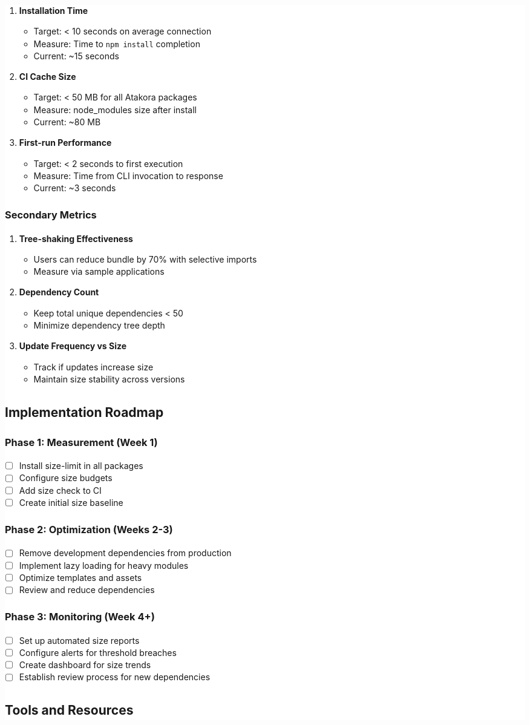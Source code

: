 1. **Installation Time**
   - Target: < 10 seconds on average connection
   - Measure: Time to `npm install` completion
   - Current: ~15 seconds

2. **CI Cache Size**
   - Target: < 50 MB for all Atakora packages
   - Measure: node_modules size after install
   - Current: ~80 MB

3. **First-run Performance**
   - Target: < 2 seconds to first execution
   - Measure: Time from CLI invocation to response
   - Current: ~3 seconds

### Secondary Metrics

1. **Tree-shaking Effectiveness**
   - Users can reduce bundle by 70% with selective imports
   - Measure via sample applications

2. **Dependency Count**
   - Keep total unique dependencies < 50
   - Minimize dependency tree depth

3. **Update Frequency vs Size**
   - Track if updates increase size
   - Maintain size stability across versions

## Implementation Roadmap

### Phase 1: Measurement (Week 1)
- [ ] Install size-limit in all packages
- [ ] Configure size budgets
- [ ] Add size check to CI
- [ ] Create initial size baseline

### Phase 2: Optimization (Weeks 2-3)
- [ ] Remove development dependencies from production
- [ ] Implement lazy loading for heavy modules
- [ ] Optimize templates and assets
- [ ] Review and reduce dependencies

### Phase 3: Monitoring (Week 4+)
- [ ] Set up automated size reports
- [ ] Configure alerts for threshold breaches
- [ ] Create dashboard for size trends
- [ ] Establish review process for new dependencies

## Tools and Resources
